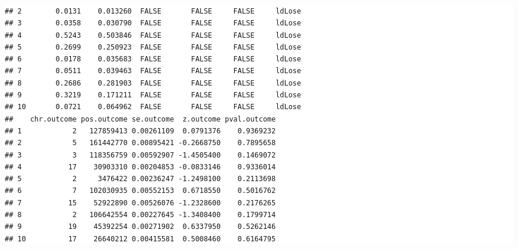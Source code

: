     ## 2        0.0131    0.013260  FALSE       FALSE     FALSE     ldLose
    ## 3        0.0358    0.030790  FALSE       FALSE     FALSE     ldLose
    ## 4        0.5243    0.503846  FALSE       FALSE     FALSE     ldLose
    ## 5        0.2699    0.250923  FALSE       FALSE     FALSE     ldLose
    ## 6        0.0178    0.035683  FALSE       FALSE     FALSE     ldLose
    ## 7        0.0511    0.039463  FALSE       FALSE     FALSE     ldLose
    ## 8        0.2686    0.281903  FALSE       FALSE     FALSE     ldLose
    ## 9        0.3219    0.171211  FALSE       FALSE     FALSE     ldLose
    ## 10       0.0721    0.064962  FALSE       FALSE     FALSE     ldLose
    ##    chr.outcome pos.outcome se.outcome  z.outcome pval.outcome
    ## 1            2   127859413 0.00261109  0.0791376    0.9369232
    ## 2            5   161442770 0.00895421 -0.2668750    0.7895658
    ## 3            3   118356759 0.00592907 -1.4505400    0.1469072
    ## 4           17    30903310 0.00204853 -0.0833146    0.9336014
    ## 5            2     3476422 0.00236247 -1.2498100    0.2113698
    ## 6            7   102030935 0.00552153  0.6718550    0.5016762
    ## 7           15    52922890 0.00526076 -1.2328600    0.2176265
    ## 8            2   106642554 0.00227645 -1.3408400    0.1799714
    ## 9           19    45392254 0.00271902  0.6337950    0.5262146
    ## 10          17    26640212 0.00415581  0.5008460    0.6164795